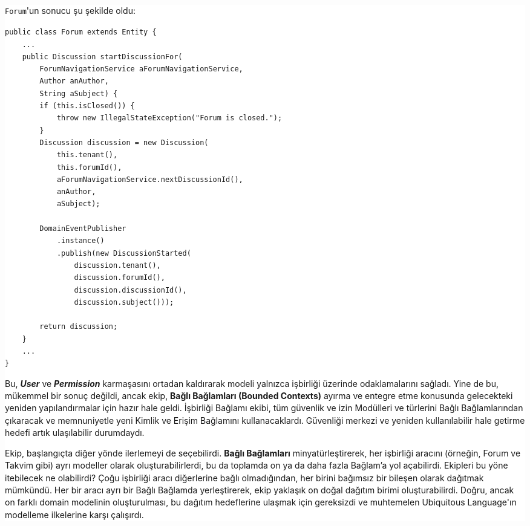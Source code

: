 `Forum`'un sonucu şu şekilde oldu:

```
public class Forum extends Entity {
	...
	public Discussion startDiscussionFor(
		ForumNavigationService aForumNavigationService,
		Author anAuthor,
		String aSubject) {
		if (this.isClosed()) { 
			throw new IllegalStateException("Forum is closed.");
		}
		Discussion discussion = new Discussion(
			this.tenant(), 
			this.forumId(),
			aForumNavigationService.nextDiscussionId(),
			anAuthor,
			aSubject); 

		DomainEventPublisher
			.instance()
			.publish(new DiscussionStarted(
				discussion.tenant(),
				discussion.forumId(),
				discussion.discussionId(),
				discussion.subject())); 

		return discussion;
	} 
	...
}
```

Bu, ***User*** ve ***Permission*** karmaşasını ortadan kaldırarak modeli yalnızca işbirliği üzerinde odaklamalarını sağladı. Yine de bu, mükemmel bir sonuç değildi, ancak ekip, **Bağlı Bağlamları (Bounded Contexts)** ayırma ve entegre etme konusunda gelecekteki yeniden yapılandırmalar için hazır hale geldi. İşbirliği Bağlamı ekibi, tüm güvenlik ve izin Modülleri ve türlerini Bağlı Bağlamlarından çıkaracak ve memnuniyetle yeni Kimlik ve Erişim Bağlamını kullanacaklardı. Güvenliği merkezi ve yeniden kullanılabilir hale getirme hedefi artık ulaşılabilir durumdaydı.

Ekip, başlangıçta diğer yönde ilerlemeyi de seçebilirdi. **Bağlı Bağlamları** minyatürleştirerek, her işbirliği aracını (örneğin, Forum ve Takvim gibi) ayrı modeller olarak oluşturabilirlerdi, bu da toplamda on ya da daha fazla Bağlam’a yol açabilirdi. Ekipleri bu yöne itebilecek ne olabilirdi? Çoğu işbirliği aracı diğerlerine bağlı olmadığından, her birini bağımsız bir bileşen olarak dağıtmak mümkündü. Her bir aracı ayrı bir Bağlı Bağlamda yerleştirerek, ekip yaklaşık on doğal dağıtım birimi oluşturabilirdi. Doğru, ancak on farklı domain modelinin oluşturulması, bu dağıtım hedeflerine ulaşmak için gereksizdi ve muhtemelen Ubiquitous Language'ın modelleme ilkelerine karşı çalışırdı.

